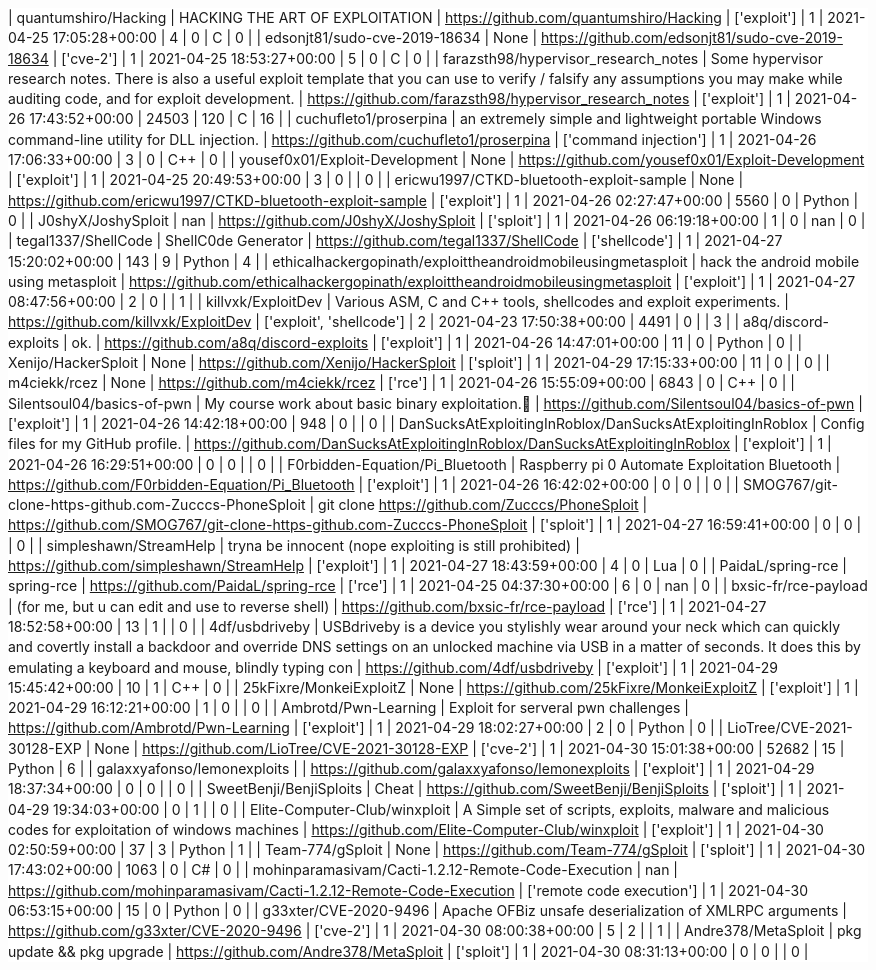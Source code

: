 | quantumshiro/Hacking | HACKING THE ART OF EXPLOITATION | https://github.com/quantumshiro/Hacking | ['exploit'] | 1 | 2021-04-25 17:05:28+00:00 | 4 | 0 | C | 0 |
| edsonjt81/sudo-cve-2019-18634 | None | https://github.com/edsonjt81/sudo-cve-2019-18634 | ['cve-2'] | 1 | 2021-04-25 18:53:27+00:00 | 5 | 0 | C | 0 |
| farazsth98/hypervisor_research_notes | Some hypervisor research notes. There is also a useful exploit template that you can use to verify / falsify any assumptions you may make while auditing code, and for exploit development. | https://github.com/farazsth98/hypervisor_research_notes | ['exploit'] | 1 | 2021-04-26 17:43:52+00:00 | 24503 | 120 | C | 16 |
| cuchufleto1/proserpina | an extremely simple and lightweight portable Windows command-line utility for DLL injection. | https://github.com/cuchufleto1/proserpina | ['command injection'] | 1 | 2021-04-26 17:06:33+00:00 | 3 | 0 | C++ | 0 |
| yousef0x01/Exploit-Development | None | https://github.com/yousef0x01/Exploit-Development | ['exploit'] | 1 | 2021-04-25 20:49:53+00:00 | 3 | 0 | | 0 |
| ericwu1997/CTKD-bluetooth-exploit-sample | None | https://github.com/ericwu1997/CTKD-bluetooth-exploit-sample | ['exploit'] | 1 | 2021-04-26 02:27:47+00:00 | 5560 | 0 | Python | 0 |
| J0shyX/JoshySploit | nan | https://github.com/J0shyX/JoshySploit | ['sploit'] | 1 | 2021-04-26 06:19:18+00:00 | 1 | 0 | nan | 0 |
| tegal1337/ShellCode | ShellC0de Generator | https://github.com/tegal1337/ShellCode | ['shellcode'] | 1 | 2021-04-27 15:20:02+00:00 | 143 | 9 | Python | 4 |
| ethicalhackergopinath/exploittheandroidmobileusingmetasploit | hack the android mobile using metasploit | https://github.com/ethicalhackergopinath/exploittheandroidmobileusingmetasploit | ['exploit'] | 1 | 2021-04-27 08:47:56+00:00 | 2 | 0 | | 1 |
| killvxk/ExploitDev | Various ASM, C and C++ tools, shellcodes and exploit experiments. | https://github.com/killvxk/ExploitDev | ['exploit', 'shellcode'] | 2 | 2021-04-23 17:50:38+00:00 | 4491 | 0 | | 3 |
| a8q/discord-exploits | ok. | https://github.com/a8q/discord-exploits | ['exploit'] | 1 | 2021-04-26 14:47:01+00:00 | 11 | 0 | Python | 0 |
| Xenijo/HackerSploit | None | https://github.com/Xenijo/HackerSploit | ['sploit'] | 1 | 2021-04-29 17:15:33+00:00 | 11 | 0 | | 0 |
| m4ciekk/rcez | None | https://github.com/m4ciekk/rcez | ['rce'] | 1 | 2021-04-26 15:55:09+00:00 | 6843 | 0 | C++ | 0 |
| Silentsoul04/basics-of-pwn | My course work about basic binary exploitation.🤿 | https://github.com/Silentsoul04/basics-of-pwn | ['exploit'] | 1 | 2021-04-26 14:42:18+00:00 | 948 | 0 | | 0 |
| DanSucksAtExploitingInRoblox/DanSucksAtExploitingInRoblox | Config files for my GitHub profile. | https://github.com/DanSucksAtExploitingInRoblox/DanSucksAtExploitingInRoblox | ['exploit'] | 1 | 2021-04-26 16:29:51+00:00 | 0 | 0 | | 0 |
| F0rbidden-Equation/Pi_Bluetooth | Raspberry pi 0 Automate Exploitation Bluetooth | https://github.com/F0rbidden-Equation/Pi_Bluetooth | ['exploit'] | 1 | 2021-04-26 16:42:02+00:00 | 0 | 0 | | 0 |
| SMOG767/git-clone-https-github.com-Zucccs-PhoneSploit | git clone https://github.com/Zucccs/PhoneSploit | https://github.com/SMOG767/git-clone-https-github.com-Zucccs-PhoneSploit | ['sploit'] | 1 | 2021-04-27 16:59:41+00:00 | 0 | 0 | | 0 |
| simpleshawn/StreamHelp | tryna be innocent (nope exploiting is still prohibited) | https://github.com/simpleshawn/StreamHelp | ['exploit'] | 1 | 2021-04-27 18:43:59+00:00 | 4 | 0 | Lua | 0 |
| PaidaL/spring-rce | spring-rce | https://github.com/PaidaL/spring-rce | ['rce'] | 1 | 2021-04-25 04:37:30+00:00 | 6 | 0 | nan | 0 |
| bxsic-fr/rce-payload | (for me, but u can edit and use to reverse shell) | https://github.com/bxsic-fr/rce-payload | ['rce'] | 1 | 2021-04-27 18:52:58+00:00 | 13 | 1 | | 0 |
| 4df/usbdriveby | USBdriveby is a device you stylishly wear around your neck which can quickly and covertly install a backdoor and override DNS settings on an unlocked machine via USB in a matter of seconds. It does this by emulating a keyboard and mouse, blindly typing con | https://github.com/4df/usbdriveby | ['exploit'] | 1 | 2021-04-29 15:45:42+00:00 | 10 | 1 | C++ | 0 |
| 25kFixre/MonkeiExploitZ | None | https://github.com/25kFixre/MonkeiExploitZ | ['exploit'] | 1 | 2021-04-29 16:12:21+00:00 | 1 | 0 | | 0 |
| Ambrotd/Pwn-Learning | Exploit for serveral pwn challenges | https://github.com/Ambrotd/Pwn-Learning | ['exploit'] | 1 | 2021-04-29 18:02:27+00:00 | 2 | 0 | Python | 0 |
| LioTree/CVE-2021-30128-EXP | None | https://github.com/LioTree/CVE-2021-30128-EXP | ['cve-2'] | 1 | 2021-04-30 15:01:38+00:00 | 52682 | 15 | Python | 6 |
| galaxxyafonso/lemonexploits | <lemonade exploits> | https://github.com/galaxxyafonso/lemonexploits | ['exploit'] | 1 | 2021-04-29 18:37:34+00:00 | 0 | 0 | | 0 |
| SweetBenji/BenjiSploits | Cheat | https://github.com/SweetBenji/BenjiSploits | ['sploit'] | 1 | 2021-04-29 19:34:03+00:00 | 0 | 1 | | 0 |
| Elite-Computer-Club/winxploit | A Simple set of scripts, exploits, malware and malicious codes for exploitation of windows machines | https://github.com/Elite-Computer-Club/winxploit | ['exploit'] | 1 | 2021-04-30 02:50:59+00:00 | 37 | 3 | Python | 1 |
| Team-774/gSploit | None | https://github.com/Team-774/gSploit | ['sploit'] | 1 | 2021-04-30 17:43:02+00:00 | 1063 | 0 | C# | 0 |
| mohinparamasivam/Cacti-1.2.12-Remote-Code-Execution | nan | https://github.com/mohinparamasivam/Cacti-1.2.12-Remote-Code-Execution | ['remote code execution'] | 1 | 2021-04-30 06:53:15+00:00 | 15 | 0 | Python | 0 |
| g33xter/CVE-2020-9496 | Apache OFBiz unsafe deserialization of XMLRPC arguments | https://github.com/g33xter/CVE-2020-9496 | ['cve-2'] | 1 | 2021-04-30 08:00:38+00:00 | 5 | 2 | | 1 |
| Andre378/MetaSploit | pkg update && pkg upgrade | https://github.com/Andre378/MetaSploit | ['sploit'] | 1 | 2021-04-30 08:31:13+00:00 | 0 | 0 | | 0 |